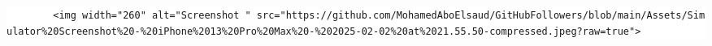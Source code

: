             <img width="260" alt="Screenshot " src="https://github.com/MohamedAboElsaud/GitHubFollowers/blob/main/Assets/Simulator%20Screenshot%20-%20iPhone%2013%20Pro%20Max%20-%202025-02-02%20at%2021.55.50-compressed.jpeg?raw=true">